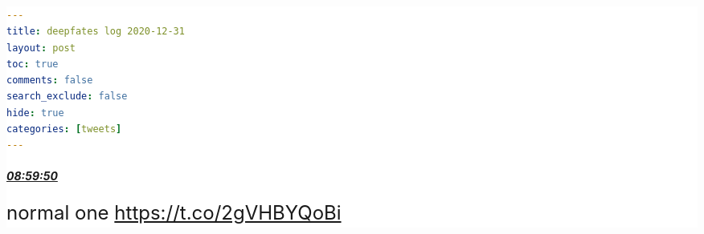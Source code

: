 ```yaml
---
title: deepfates log 2020-12-31
layout: post
toc: true
comments: false
search_exclude: false
hide: true
categories: [tweets]
---
```



#### <a href = "https://twitter.com/deepfates/status/1344674633044217856">*08:59:50*</a>

<font size="5">normal one  https://t.co/2gVHBYQoBi</font>
